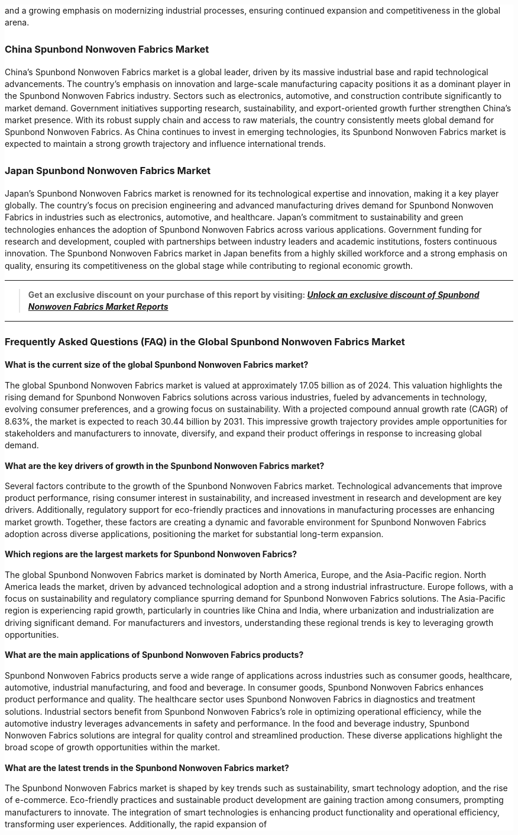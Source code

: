 and a growing emphasis on modernizing industrial processes, ensuring continued expansion and competitiveness in the global arena.</p><h3>China Spunbond Nonwoven Fabrics Market</h3><p>China&rsquo;s Spunbond Nonwoven Fabrics market is a global leader, driven by its massive industrial base and rapid technological advancements. The country&rsquo;s emphasis on innovation and large-scale manufacturing capacity positions it as a dominant player in the Spunbond Nonwoven Fabrics industry. Sectors such as electronics, automotive, and construction contribute significantly to market demand. Government initiatives supporting research, sustainability, and export-oriented growth further strengthen China&rsquo;s market presence. With its robust supply chain and access to raw materials, the country consistently meets global demand for Spunbond Nonwoven Fabrics. As China continues to invest in emerging technologies, its Spunbond Nonwoven Fabrics market is expected to maintain a strong growth trajectory and influence international trends.</p><h3>Japan Spunbond Nonwoven Fabrics Market</h3><p>Japan&rsquo;s Spunbond Nonwoven Fabrics market is renowned for its technological expertise and innovation, making it a key player globally. The country&rsquo;s focus on precision engineering and advanced manufacturing drives demand for Spunbond Nonwoven Fabrics in industries such as electronics, automotive, and healthcare. Japan&rsquo;s commitment to sustainability and green technologies enhances the adoption of Spunbond Nonwoven Fabrics across various applications. Government funding for research and development, coupled with partnerships between industry leaders and academic institutions, fosters continuous innovation. The Spunbond Nonwoven Fabrics market in Japan benefits from a highly skilled workforce and a strong emphasis on quality, ensuring its competitiveness on the global stage while contributing to regional economic growth.</p><hr /><blockquote><p><strong>Get an exclusive discount on your purchase of this report by visiting: <em><a href="://marketresearchpulse.com/ask-for-discount/2787?utm_source=Github&amp;utm_medium=027">Unlock an exclusive discount of Spunbond Nonwoven Fabrics Market Reports</a></em>&nbsp;</strong></p></blockquote><hr /><h3>Frequently Asked Questions (FAQ) in the Global Spunbond Nonwoven Fabrics Market</h3><p><strong>What is the current size of the global Spunbond Nonwoven Fabrics market?</strong></p><p>The global Spunbond Nonwoven Fabrics market is valued at approximately 17.05 billion as of 2024. This valuation highlights the rising demand for Spunbond Nonwoven Fabrics solutions across various industries, fueled by advancements in technology, evolving consumer preferences, and a growing focus on sustainability. With a projected compound annual growth rate (CAGR) of 8.63%, the market is expected to reach 30.44 billion by 2031. This impressive growth trajectory provides ample opportunities for stakeholders and manufacturers to innovate, diversify, and expand their product offerings in response to increasing global demand.</p><p><strong>What are the key drivers of growth in the Spunbond Nonwoven Fabrics market?</strong></p><p>Several factors contribute to the growth of the Spunbond Nonwoven Fabrics market. Technological advancements that improve product performance, rising consumer interest in sustainability, and increased investment in research and development are key drivers. Additionally, regulatory support for eco-friendly practices and innovations in manufacturing processes are enhancing market growth. Together, these factors are creating a dynamic and favorable environment for Spunbond Nonwoven Fabrics adoption across diverse applications, positioning the market for substantial long-term expansion.</p><p><strong>Which regions are the largest markets for Spunbond Nonwoven Fabrics?</strong></p><p>The global Spunbond Nonwoven Fabrics market is dominated by North America, Europe, and the Asia-Pacific region. North America leads the market, driven by advanced technological adoption and a strong industrial infrastructure. Europe follows, with a focus on sustainability and regulatory compliance spurring demand for Spunbond Nonwoven Fabrics solutions. The Asia-Pacific region is experiencing rapid growth, particularly in countries like China and India, where urbanization and industrialization are driving significant demand. For manufacturers and investors, understanding these regional trends is key to leveraging growth opportunities.</p><p><strong>What are the main applications of Spunbond Nonwoven Fabrics products?</strong></p><p>Spunbond Nonwoven Fabrics products serve a wide range of applications across industries such as consumer goods, healthcare, automotive, industrial manufacturing, and food and beverage. In consumer goods, Spunbond Nonwoven Fabrics enhances product performance and quality. The healthcare sector uses Spunbond Nonwoven Fabrics in diagnostics and treatment solutions. Industrial sectors benefit from Spunbond Nonwoven Fabrics&rsquo;s role in optimizing operational efficiency, while the automotive industry leverages advancements in safety and performance. In the food and beverage industry, Spunbond Nonwoven Fabrics solutions are integral for quality control and streamlined production. These diverse applications highlight the broad scope of growth opportunities within the market.</p><p><strong>What are the latest trends in the Spunbond Nonwoven Fabrics market?</strong></p><p>The Spunbond Nonwoven Fabrics market is shaped by key trends such as sustainability, smart technology adoption, and the rise of e-commerce. Eco-friendly practices and sustainable product development are gaining traction among consumers, prompting manufacturers to innovate. The integration of smart technologies is enhancing product functionality and operational efficiency, transforming user experiences. Additionally, the rapid expansion of